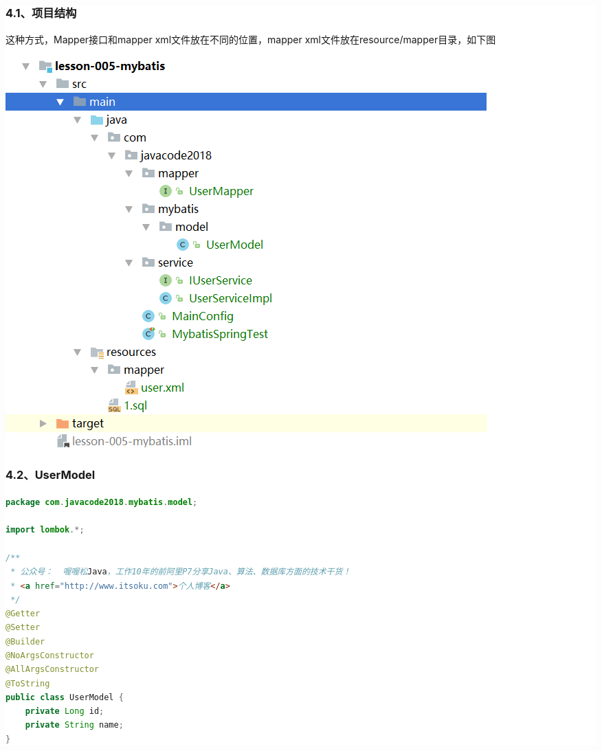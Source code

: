### 4.1、项目结构

这种方式，Mapper接口和mapper xml文件放在不同的位置，mapper xml文件放在resource/mapper目录，如下图

![](./53.Spring%E9%9B%86%E6%88%90MyBatis.assets/1641959302-a4aa2406f0f8a09a9bb8d3de05653a61.png)

### 4.2、UserModel

```java
package com.javacode2018.mybatis.model;

import lombok.*;

/**
 * 公众号：  喔喔松Java，工作10年的前阿里P7分享Java、算法、数据库方面的技术干货！
 * <a href="http://www.itsoku.com">个人博客</a>
 */
@Getter
@Setter
@Builder
@NoArgsConstructor
@AllArgsConstructor
@ToString
public class UserModel {
    private Long id;
    private String name;
}
```
